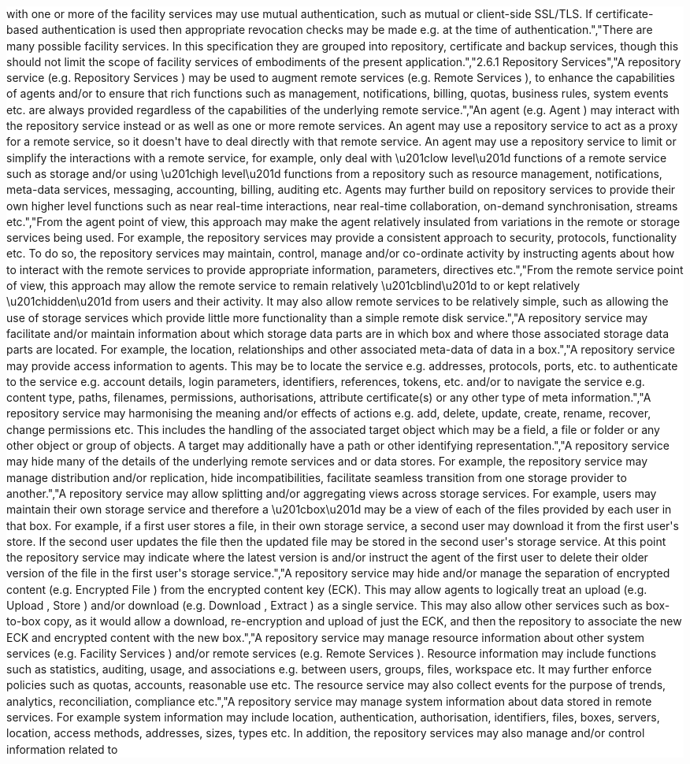 with one or more of the facility services may use mutual authentication, such as mutual or client-side SSL\/TLS. If certificate-based authentication is used then appropriate revocation checks may be made e.g. at the time of authentication.","There are many possible facility services. In this specification they are grouped into repository, certificate and backup services, though this should not limit the scope of facility services of embodiments of the present application.","2.6.1 Repository Services","A repository service (e.g. Repository Services ) may be used to augment remote services (e.g. Remote Services ), to enhance the capabilities of agents and\/or to ensure that rich functions such as management, notifications, billing, quotas, business rules, system events etc. are always provided regardless of the capabilities of the underlying remote service.","An agent (e.g. Agent ) may interact with the repository service instead or as well as one or more remote services. An agent may use a repository service to act as a proxy for a remote service, so it doesn't have to deal directly with that remote service. An agent may use a repository service to limit or simplify the interactions with a remote service, for example, only deal with \u201clow level\u201d functions of a remote service such as storage and\/or using \u201chigh level\u201d functions from a repository such as resource management, notifications, meta-data services, messaging, accounting, billing, auditing etc. Agents may further build on repository services to provide their own higher level functions such as near real-time interactions, near real-time collaboration, on-demand synchronisation, streams etc.","From the agent point of view, this approach may make the agent relatively insulated from variations in the remote or storage services being used. For example, the repository services may provide a consistent approach to security, protocols, functionality etc. To do so, the repository services may maintain, control, manage and\/or co-ordinate activity by instructing agents about how to interact with the remote services to provide appropriate information, parameters, directives etc.","From the remote service point of view, this approach may allow the remote service to remain relatively \u201cblind\u201d to or kept relatively \u201chidden\u201d from users and their activity. It may also allow remote services to be relatively simple, such as allowing the use of storage services which provide little more functionality than a simple remote disk service.","A repository service may facilitate and\/or maintain information about which storage data parts are in which box and where those associated storage data parts are located. For example, the location, relationships and other associated meta-data of data in a box.","A repository service may provide access information to agents. This may be to locate the service e.g. addresses, protocols, ports, etc. to authenticate to the service e.g. account details, login parameters, identifiers, references, tokens, etc. and\/or to navigate the service e.g. content type, paths, filenames, permissions, authorisations, attribute certificate(s) or any other type of meta information.","A repository service may harmonising the meaning and\/or effects of actions e.g. add, delete, update, create, rename, recover, change permissions etc. This includes the handling of the associated target object which may be a field, a file or folder or any other object or group of objects. A target may additionally have a path or other identifying representation.","A repository service may hide many of the details of the underlying remote services and or data stores. For example, the repository service may manage distribution and\/or replication, hide incompatibilities, facilitate seamless transition from one storage provider to another.","A repository service may allow splitting and\/or aggregating views across storage services. For example, users may maintain their own storage service and therefore a \u201cbox\u201d may be a view of each of the files provided by each user in that box. For example, if a first user stores a file, in their own storage service, a second user may download it from the first user's store. If the second user updates the file then the updated file may be stored in the second user's storage service. At this point the repository service may indicate where the latest version is and\/or instruct the agent of the first user to delete their older version of the file in the first user's storage service.","A repository service may hide and\/or manage the separation of encrypted content (e.g. Encrypted File ) from the encrypted content key (ECK). This may allow agents to logically treat an upload (e.g. Upload , Store ) and\/or download (e.g. Download , Extract ) as a single service. This may also allow other services such as box-to-box copy, as it would allow a download, re-encryption and upload of just the ECK, and then the repository to associate the new ECK and encrypted content with the new box.","A repository service may manage resource information about other system services (e.g. Facility Services ) and\/or remote services (e.g. Remote Services ). Resource information may include functions such as statistics, auditing, usage, and associations e.g. between users, groups, files, workspace etc. It may further enforce policies such as quotas, accounts, reasonable use etc. The resource service may also collect events for the purpose of trends, analytics, reconciliation, compliance etc.","A repository service may manage system information about data stored in remote services. For example system information may include location, authentication, authorisation, identifiers, files, boxes, servers, location, access methods, addresses, sizes, types etc. In addition, the repository services may also manage and\/or control information related to